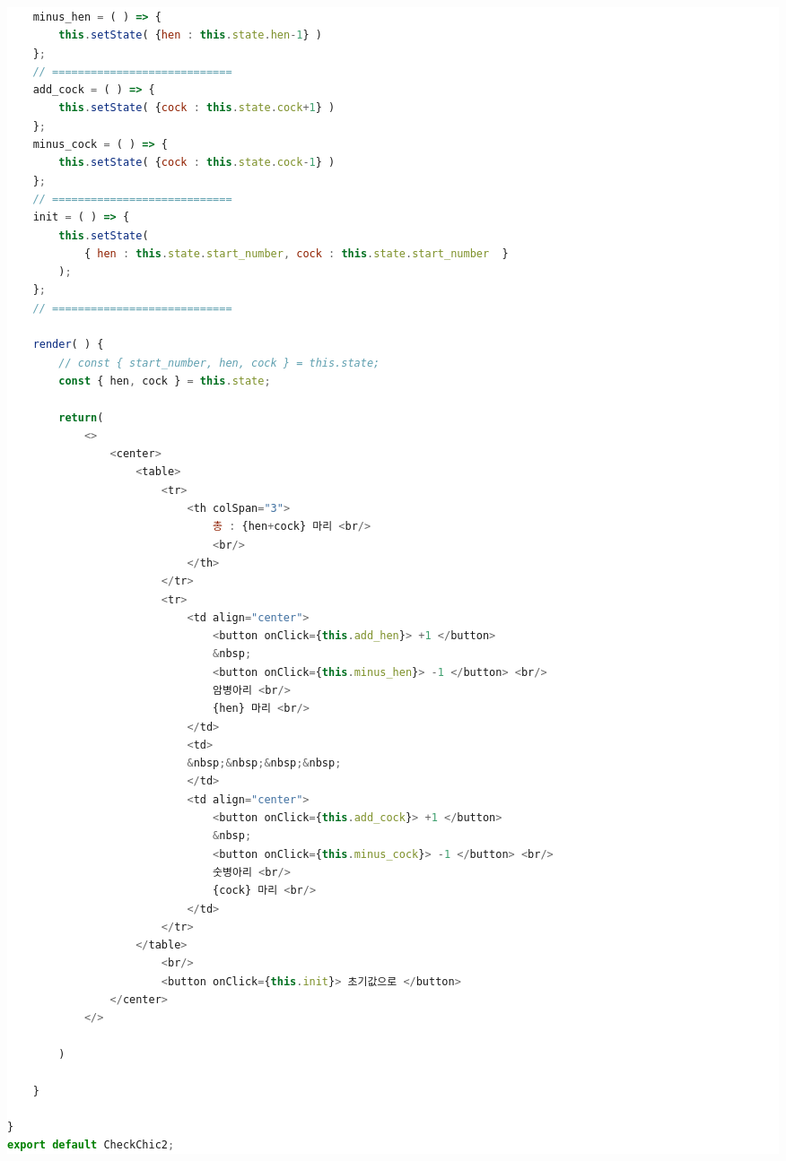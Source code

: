 ```js
    minus_hen = ( ) => { 
        this.setState( {hen : this.state.hen-1} )  
    };
    // ============================
    add_cock = ( ) => { 
        this.setState( {cock : this.state.cock+1} )  
    };
    minus_cock = ( ) => { 
        this.setState( {cock : this.state.cock-1} )  
    };
    // ============================
    init = ( ) => { 
        this.setState(
            { hen : this.state.start_number, cock : this.state.start_number  }
        );
    };
    // ============================

    render( ) {
        // const { start_number, hen, cock } = this.state;
        const { hen, cock } = this.state;
       
        return(
            <>
                <center>
                    <table>
                        <tr>
                            <th colSpan="3">
                                총 : {hen+cock} 마리 <br/>
                                <br/>
                            </th>
                        </tr>
                        <tr>
                            <td align="center">
                                <button onClick={this.add_hen}> +1 </button> 
                                &nbsp;
                                <button onClick={this.minus_hen}> -1 </button> <br/>
                                암병아리 <br/> 
                                {hen} 마리 <br/>
                            </td>
                            <td>
                            &nbsp;&nbsp;&nbsp;&nbsp;
                            </td>
                            <td align="center">
                                <button onClick={this.add_cock}> +1 </button> 
                                &nbsp;
                                <button onClick={this.minus_cock}> -1 </button> <br/>
                                숫병아리 <br/> 
                                {cock} 마리 <br/>
                            </td>
                        </tr>
                    </table>
                        <br/>
                        <button onClick={this.init}> 초기값으로 </button> 
                </center>
            </>
    
        )

    }

}
export default CheckChic2;
```